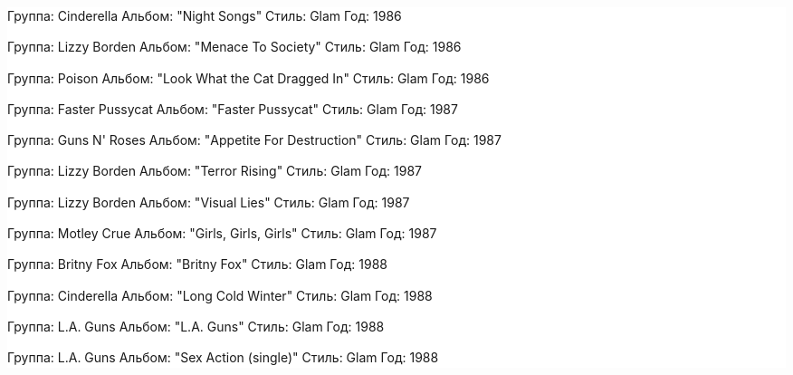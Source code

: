 Группа: Cinderella
Альбом: "Night Songs"
Стиль: Glam
Год: 1986

Группа: Lizzy Borden
Альбом: "Menace To Society"
Стиль: Glam
Год: 1986

Группа: Poison
Альбом: "Look What the Cat Dragged In"
Стиль: Glam
Год: 1986

Группа: Faster Pussycat
Альбом: "Faster Pussycat"
Стиль: Glam
Год: 1987

Группа: Guns N' Roses
Альбом: "Appetite For Destruction"
Стиль: Glam
Год: 1987

Группа: Lizzy Borden
Альбом: "Terror Rising"
Стиль: Glam
Год: 1987

Группа: Lizzy Borden
Альбом: "Visual Lies"
Стиль: Glam
Год: 1987

Группа: Motley Crue
Альбом: "Girls, Girls, Girls"
Стиль: Glam
Год: 1987

Группа: Britny Fox
Альбом: "Britny Fox"
Стиль: Glam
Год: 1988

Группа: Cinderella
Альбом: "Long Cold Winter"
Стиль: Glam
Год: 1988

Группа: L.A. Guns
Альбом: "L.A. Guns"
Стиль: Glam
Год: 1988

Группа: L.A. Guns
Альбом: "Sex Action (single)"
Стиль: Glam
Год: 1988
